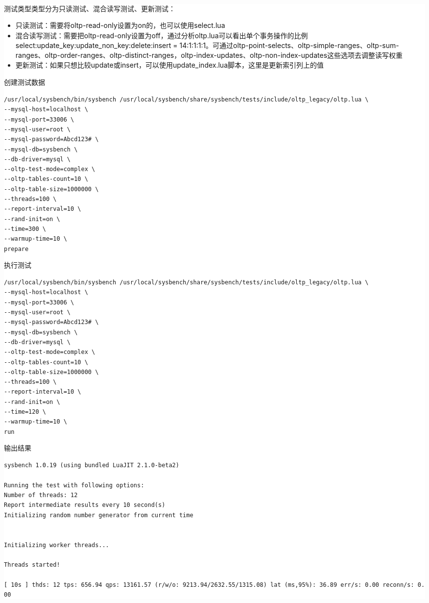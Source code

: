 测试类型类型分为只读测试、混合读写测试、更新测试：
- 只读测试：需要将oltp-read-only设置为on的，也可以使用select.lua
- 混合读写测试：需要把oltp-read-only设置为off，通过分析oltp.lua可以看出单个事务操作的比例select:update_key:update_non_key:delete:insert = 14:1:1:1:1。可通过oltp-point-selects、oltp-simple-ranges、oltp-sum-ranges、oltp-order-ranges、oltp-distinct-ranges，oltp-index-updates、oltp-non-index-updates这些选项去调整读写权重
- 更新测试：如果只想比较update或insert，可以使用update_index.lua脚本，这里是更新索引列上的值

创建测试数据
```
/usr/local/sysbench/bin/sysbench /usr/local/sysbench/share/sysbench/tests/include/oltp_legacy/oltp.lua \
--mysql-host=localhost \
--mysql-port=33006 \
--mysql-user=root \
--mysql-password=Abcd123# \
--mysql-db=sysbench \
--db-driver=mysql \
--oltp-test-mode=complex \
--oltp-tables-count=10 \
--oltp-table-size=1000000 \
--threads=100 \
--report-interval=10 \
--rand-init=on \
--time=300 \
--warmup-time=10 \
prepare
```

执行测试
```
/usr/local/sysbench/bin/sysbench /usr/local/sysbench/share/sysbench/tests/include/oltp_legacy/oltp.lua \
--mysql-host=localhost \
--mysql-port=33006 \
--mysql-user=root \
--mysql-password=Abcd123# \
--mysql-db=sysbench \
--db-driver=mysql \
--oltp-test-mode=complex \
--oltp-tables-count=10 \
--oltp-table-size=1000000 \
--threads=100 \
--report-interval=10 \
--rand-init=on \
--time=120 \
--warmup-time=10 \
run
```

输出结果
```
sysbench 1.0.19 (using bundled LuaJIT 2.1.0-beta2)

Running the test with following options:
Number of threads: 12
Report intermediate results every 10 second(s)
Initializing random number generator from current time


Initializing worker threads...

Threads started!

[ 10s ] thds: 12 tps: 656.94 qps: 13161.57 (r/w/o: 9213.94/2632.55/1315.08) lat (ms,95%): 36.89 err/s: 0.00 reconn/s: 0.00
```

  [warehouse]: 2
 [connection]: 32